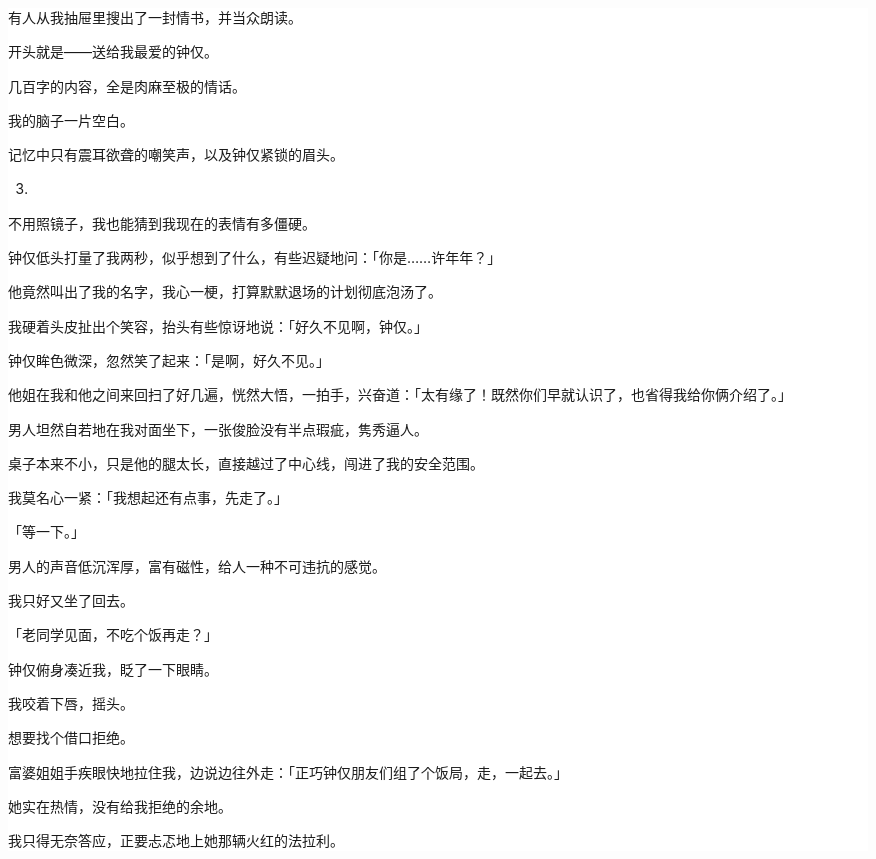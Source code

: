 有人从我抽屉里搜出了一封情书，并当众朗读。


开头就是——送给我最爱的钟仅。


几百字的内容，全是肉麻至极的情话。


我的脑子一片空白。


记忆中只有震耳欲聋的嘲笑声，以及钟仅紧锁的眉头。


3.


不用照镜子，我也能猜到我现在的表情有多僵硬。 


钟仅低头打量了我两秒，似乎想到了什么，有些迟疑地问：「你是……许年年？」


他竟然叫出了我的名字，我心一梗，打算默默退场的计划彻底泡汤了。


我硬着头皮扯出个笑容，抬头有些惊讶地说：「好久不见啊，钟仅。」


钟仅眸色微深，忽然笑了起来：「是啊，好久不见。」


他姐在我和他之间来回扫了好几遍，恍然大悟，一拍手，兴奋道：「太有缘了！既然你们早就认识了，也省得我给你俩介绍了。」


男人坦然自若地在我对面坐下，一张俊脸没有半点瑕疵，隽秀逼人。


桌子本来不小，只是他的腿太长，直接越过了中心线，闯进了我的安全范围。


我莫名心一紧：「我想起还有点事，先走了。」


「等一下。」


男人的声音低沉浑厚，富有磁性，给人一种不可违抗的感觉。


我只好又坐了回去。


「老同学见面，不吃个饭再走？」


钟仅俯身凑近我，眨了一下眼睛。


我咬着下唇，摇头。


想要找个借口拒绝。


富婆姐姐手疾眼快地拉住我，边说边往外走：「正巧钟仅朋友们组了个饭局，走，一起去。」


她实在热情，没有给我拒绝的余地。


我只得无奈答应，正要忐忑地上她那辆火红的法拉利。
